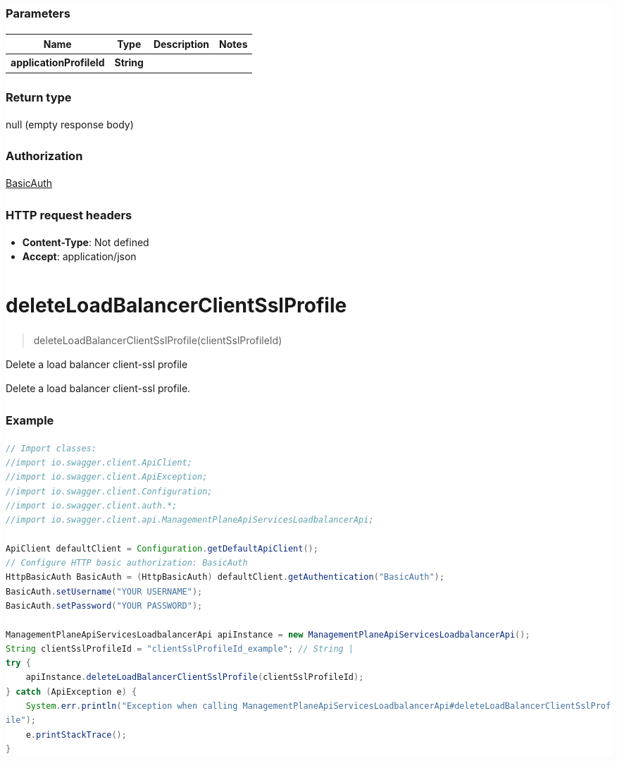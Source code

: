 ### Parameters

Name | Type | Description  | Notes
------------- | ------------- | ------------- | -------------
 **applicationProfileId** | **String**|  |

### Return type

null (empty response body)

### Authorization

[BasicAuth](../README.md#BasicAuth)

### HTTP request headers

 - **Content-Type**: Not defined
 - **Accept**: application/json

<a name="deleteLoadBalancerClientSslProfile"></a>
# **deleteLoadBalancerClientSslProfile**
> deleteLoadBalancerClientSslProfile(clientSslProfileId)

Delete a load balancer client-ssl profile

Delete a load balancer client-ssl profile. 

### Example
```java
// Import classes:
//import io.swagger.client.ApiClient;
//import io.swagger.client.ApiException;
//import io.swagger.client.Configuration;
//import io.swagger.client.auth.*;
//import io.swagger.client.api.ManagementPlaneApiServicesLoadbalancerApi;

ApiClient defaultClient = Configuration.getDefaultApiClient();
// Configure HTTP basic authorization: BasicAuth
HttpBasicAuth BasicAuth = (HttpBasicAuth) defaultClient.getAuthentication("BasicAuth");
BasicAuth.setUsername("YOUR USERNAME");
BasicAuth.setPassword("YOUR PASSWORD");

ManagementPlaneApiServicesLoadbalancerApi apiInstance = new ManagementPlaneApiServicesLoadbalancerApi();
String clientSslProfileId = "clientSslProfileId_example"; // String | 
try {
    apiInstance.deleteLoadBalancerClientSslProfile(clientSslProfileId);
} catch (ApiException e) {
    System.err.println("Exception when calling ManagementPlaneApiServicesLoadbalancerApi#deleteLoadBalancerClientSslProfile");
    e.printStackTrace();
}
```
